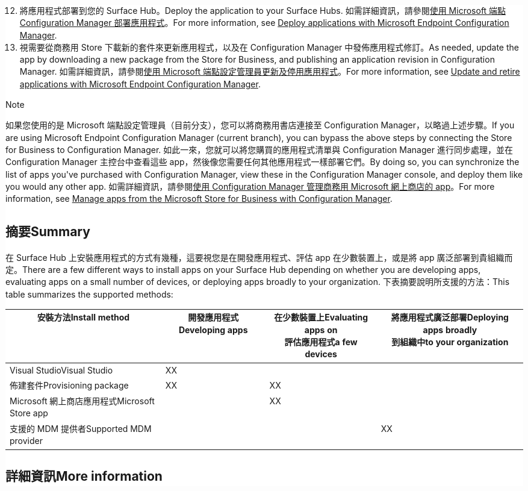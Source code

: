 12. <span data-ttu-id="b09f8-221">將應用程式部署到您的 Surface Hub。</span><span class="sxs-lookup"><span data-stu-id="b09f8-221">Deploy the application to your Surface Hubs.</span></span> <span data-ttu-id="b09f8-222">如需詳細資訊，請參閱[使用 Microsoft 端點 Configuration Manager 部署應用程式](https://docs.microsoft.com/sccm/apps/deploy-use/deploy-applications)。</span><span class="sxs-lookup"><span data-stu-id="b09f8-222">For more information, see [Deploy applications with Microsoft Endpoint Configuration Manager](https://docs.microsoft.com/sccm/apps/deploy-use/deploy-applications).</span></span>
13. <span data-ttu-id="b09f8-223">視需要從商務用 Store 下載新的套件來更新應用程式，以及在 Configuration Manager 中發佈應用程式修訂。</span><span class="sxs-lookup"><span data-stu-id="b09f8-223">As needed, update the app by downloading a new package from the Store for Business, and publishing an application revision in Configuration Manager.</span></span> <span data-ttu-id="b09f8-224">如需詳細資訊，請參閱[使用 Microsoft 端點設定管理員更新及停用應用程式](https://technet.microsoft.com/library/mt595704.aspx)。</span><span class="sxs-lookup"><span data-stu-id="b09f8-224">For more information, see [Update and retire applications with Microsoft Endpoint Configuration Manager](https://technet.microsoft.com/library/mt595704.aspx).</span></span> 

> [!NOTE] 
> <span data-ttu-id="b09f8-225">如果您使用的是 Microsoft 端點設定管理員（目前分支），您可以將商務用書店連接至 Configuration Manager，以略過上述步驟。</span><span class="sxs-lookup"><span data-stu-id="b09f8-225">If you are using Microsoft Endpoint Configuration Manager (current branch), you can bypass the above steps by connecting the Store for Business to Configuration Manager.</span></span> <span data-ttu-id="b09f8-226">如此一來，您就可以將您購買的應用程式清單與 Configuration Manager 進行同步處理，並在 Configuration Manager 主控台中查看這些 app，然後像您需要任何其他應用程式一樣部署它們。</span><span class="sxs-lookup"><span data-stu-id="b09f8-226">By doing so, you can synchronize the list of apps you've purchased with Configuration Manager, view these in the Configuration Manager console, and deploy them like you would any other app.</span></span> <span data-ttu-id="b09f8-227">如需詳細資訊，請參閱[使用 Configuration Manager 管理商務用 Microsoft 網上商店的 app](https://technet.microsoft.com/library/mt740630.aspx)。</span><span class="sxs-lookup"><span data-stu-id="b09f8-227">For more information, see [Manage apps from the Microsoft Store for Business with Configuration Manager](https://technet.microsoft.com/library/mt740630.aspx).</span></span>


## <span data-ttu-id="b09f8-228">摘要</span><span class="sxs-lookup"><span data-stu-id="b09f8-228">Summary</span></span>

<span data-ttu-id="b09f8-229">在 Surface Hub 上安裝應用程式的方式有幾種，這要視您是在開發應用程式、評估 app 在少數裝置上，或是將 app 廣泛部署到貴組織而定。</span><span class="sxs-lookup"><span data-stu-id="b09f8-229">There are a few different ways to install apps on your Surface Hub depending on whether you are developing apps, evaluating apps on a small number of devices, or deploying apps broadly to your organization.</span></span> <span data-ttu-id="b09f8-230">下表摘要說明所支援的方法：</span><span class="sxs-lookup"><span data-stu-id="b09f8-230">This table summarizes the supported methods:</span></span>

| <span data-ttu-id="b09f8-231">安裝方法</span><span class="sxs-lookup"><span data-stu-id="b09f8-231">Install method</span></span>             | <span data-ttu-id="b09f8-232">開發應用程式</span><span class="sxs-lookup"><span data-stu-id="b09f8-232">Developing apps</span></span> | <span data-ttu-id="b09f8-233">在少數裝置上</span><span class="sxs-lookup"><span data-stu-id="b09f8-233">Evaluating apps on</span></span> <br> <span data-ttu-id="b09f8-234">評估應用程式</span><span class="sxs-lookup"><span data-stu-id="b09f8-234">a few devices</span></span> | <span data-ttu-id="b09f8-235">將應用程式廣泛部署</span><span class="sxs-lookup"><span data-stu-id="b09f8-235">Deploying apps broadly</span></span> <br> <span data-ttu-id="b09f8-236">到組織中</span><span class="sxs-lookup"><span data-stu-id="b09f8-236">to your organization</span></span> |
| -------------------------- | --------------- | ------------------------------------- | ---------------------- |
| <span data-ttu-id="b09f8-237">Visual Studio</span><span class="sxs-lookup"><span data-stu-id="b09f8-237">Visual Studio</span></span>              | <span data-ttu-id="b09f8-238">X</span><span class="sxs-lookup"><span data-stu-id="b09f8-238">X</span></span> |   |   |
| <span data-ttu-id="b09f8-239">佈建套件</span><span class="sxs-lookup"><span data-stu-id="b09f8-239">Provisioning package</span></span>       | <span data-ttu-id="b09f8-240">X</span><span class="sxs-lookup"><span data-stu-id="b09f8-240">X</span></span> | <span data-ttu-id="b09f8-241">X</span><span class="sxs-lookup"><span data-stu-id="b09f8-241">X</span></span> |   |
| <span data-ttu-id="b09f8-242">Microsoft 網上商店應用程式</span><span class="sxs-lookup"><span data-stu-id="b09f8-242">Microsoft Store app</span></span>          |   | <span data-ttu-id="b09f8-243">X</span><span class="sxs-lookup"><span data-stu-id="b09f8-243">X</span></span> |   |
| <span data-ttu-id="b09f8-244">支援的 MDM 提供者</span><span class="sxs-lookup"><span data-stu-id="b09f8-244">Supported MDM provider</span></span>     |   |   | <span data-ttu-id="b09f8-245">X</span><span class="sxs-lookup"><span data-stu-id="b09f8-245">X</span></span> |

## <span data-ttu-id="b09f8-246">詳細資訊</span><span class="sxs-lookup"><span data-stu-id="b09f8-246">More information</span></span>
